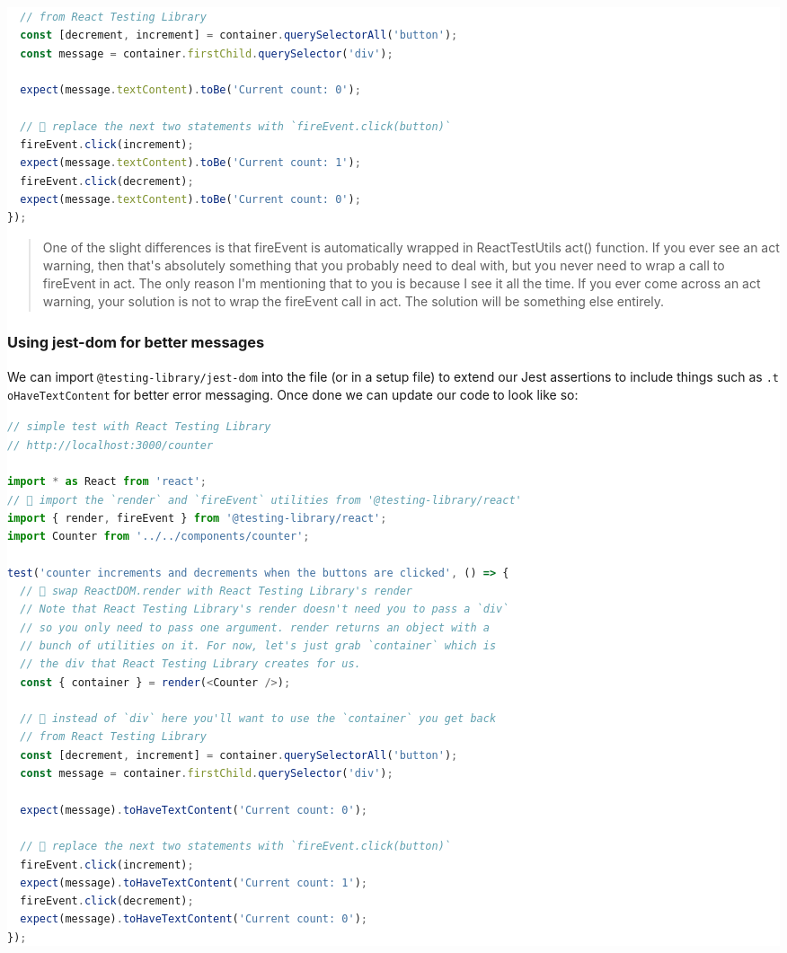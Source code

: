 ```js
  // from React Testing Library
  const [decrement, increment] = container.querySelectorAll('button');
  const message = container.firstChild.querySelector('div');

  expect(message.textContent).toBe('Current count: 0');

  // 🐨 replace the next two statements with `fireEvent.click(button)`
  fireEvent.click(increment);
  expect(message.textContent).toBe('Current count: 1');
  fireEvent.click(decrement);
  expect(message.textContent).toBe('Current count: 0');
});
```

> One of the slight differences is that fireEvent is automatically wrapped in ReactTestUtils act() function. If you ever see an act warning, then that's absolutely something that you probably need to deal with, but you never need to wrap a call to fireEvent in act.
> The only reason I'm mentioning that to you is because I see it all the time. If you ever come across an act warning, your solution is not to wrap the fireEvent call in act. The solution will be something else entirely.

### Using jest-dom for better messages

We can import `@testing-library/jest-dom` into the file (or in a setup file) to extend our Jest assertions to include things such as `.toHaveTextContent` for better error messaging. Once done we can update our code to look like so:

```js
// simple test with React Testing Library
// http://localhost:3000/counter

import * as React from 'react';
// 🐨 import the `render` and `fireEvent` utilities from '@testing-library/react'
import { render, fireEvent } from '@testing-library/react';
import Counter from '../../components/counter';

test('counter increments and decrements when the buttons are clicked', () => {
  // 🐨 swap ReactDOM.render with React Testing Library's render
  // Note that React Testing Library's render doesn't need you to pass a `div`
  // so you only need to pass one argument. render returns an object with a
  // bunch of utilities on it. For now, let's just grab `container` which is
  // the div that React Testing Library creates for us.
  const { container } = render(<Counter />);

  // 🐨 instead of `div` here you'll want to use the `container` you get back
  // from React Testing Library
  const [decrement, increment] = container.querySelectorAll('button');
  const message = container.firstChild.querySelector('div');

  expect(message).toHaveTextContent('Current count: 0');

  // 🐨 replace the next two statements with `fireEvent.click(button)`
  fireEvent.click(increment);
  expect(message).toHaveTextContent('Current count: 1');
  fireEvent.click(decrement);
  expect(message).toHaveTextContent('Current count: 0');
});
```

